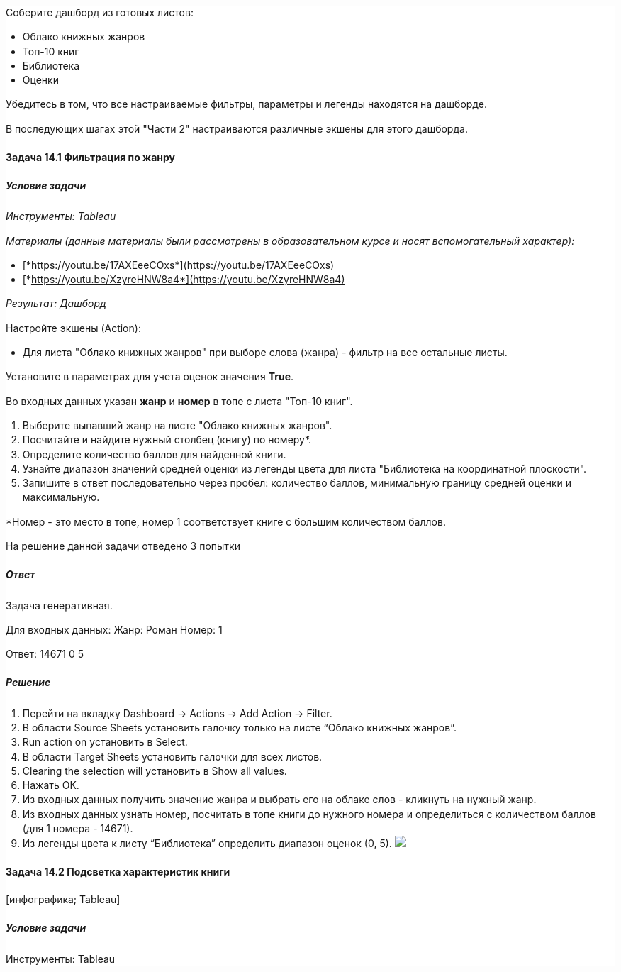Соберите дашборд из готовых листов:

- Облако книжных жанров
- Топ-10 книг
- Библиотека
- Оценки

Убедитесь в том, что все настраиваемые фильтры, параметры и легенды находятся на дашборде.

В последующих шагах этой "Части 2" настраиваются различные экшены для этого дашборда.
#### **Задача 14.1 Фильтрация по жанру**
##### **Условие задачи**
*Инструменты: Tableau*

*Материалы (данные материалы были рассмотрены в образовательном курсе и носят вспомогательный характер):*

- [*https://youtu.be/17AXEeeCOxs*](https://youtu.be/17AXEeeCOxs)
- [*https://youtu.be/XzyreHNW8a4*](https://youtu.be/XzyreHNW8a4)

*Результат: Дашборд*

Настройте экшены (Action):

- Для листа "Облако книжных жанров" при выборе слова (жанра) - фильтр на все остальные листы.

Установите в параметрах для учета оценок значения **True**.

Во входных данных указан **жанр** и **номер** в топе с листа "Топ-10 книг".

1. Выберите выпавший жанр на листе "Облако книжных жанров".
1. Посчитайте и найдите нужный столбец (книгу) по номеру\*.
1. Определите количество баллов для найденной книги.
1. Узнайте диапазон значений средней оценки из легенды цвета для листа "Библиотека на координатной плоскости".
1. Запишите в ответ последовательно через пробел: количество баллов, минимальную границу средней оценки и максимальную.

\*Номер - это место в топе, номер 1 соответствует книге с большим количеством баллов.

На решение данной задачи отведено 3 попытки 
##### **Ответ**
Задача генеративная.

Для входных данных:
Жанр: Роман
Номер: 1

Ответ: 14671 0 5 
##### **Решение**
1. Перейти на вкладку Dashboard -> Actions -> Add Action -> Filter.
1. В области Source Sheets установить галочку только на листе “Облако книжных жанров”.
1. Run action on установить в Select.
1. В области Target Sheets установить галочки для всех листов.
1. Clearing the selection will установить в Show all values.
1. Нажать OK.
1. Из входных данных получить значение жанра и выбрать его на облаке слов - кликнуть на нужный жанр.
1. Из входных данных узнать номер, посчитать в топе книги до нужного номера и определиться с количеством баллов (для 1 номера - 14671).
1. Из легенды цвета к листу “Библиотека” определить диапазон оценок (0, 5).
   ![](Aspose.Words.cf85ed95-5198-4ee3-990e-8ebefee3ce8a.013.png)
#### **Задача 14.2 Подсветка характеристик книги**
[инфографика; Tableau]
##### **Условие задачи**
Инструменты: Tableau
